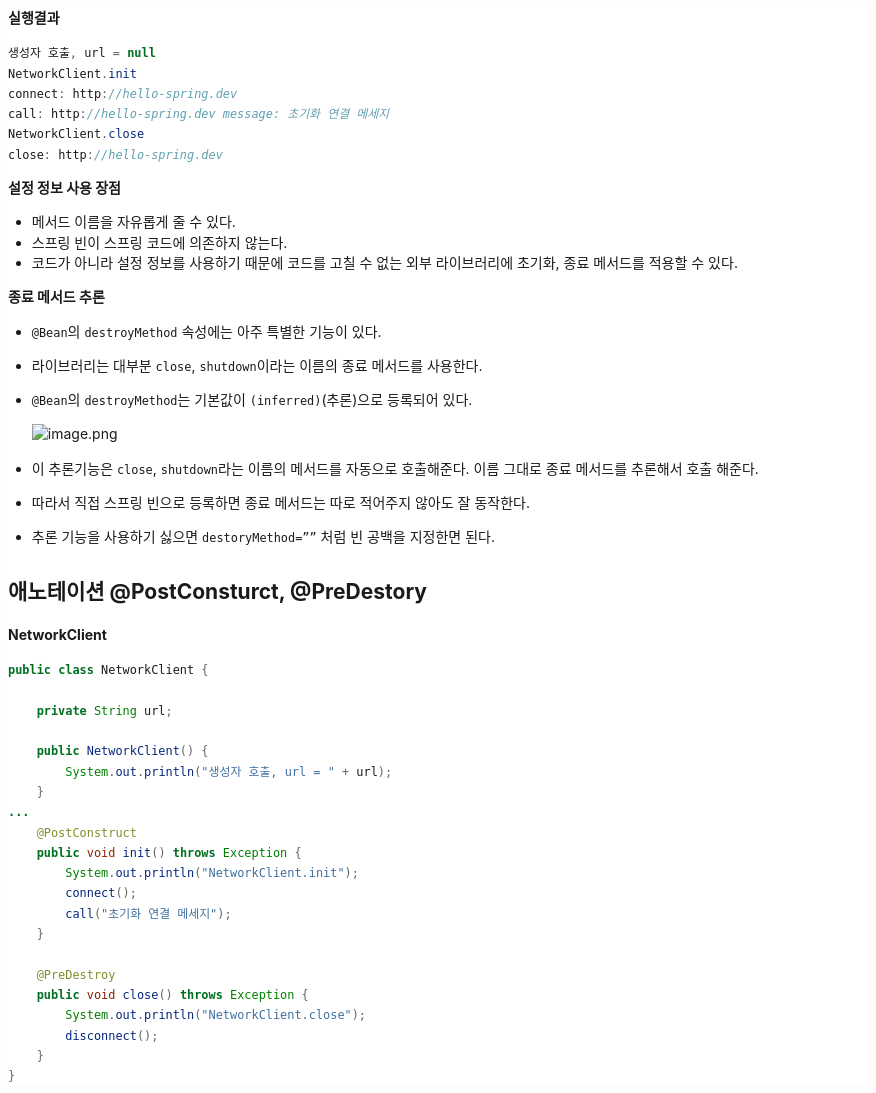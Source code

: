 **실행결과**

```java
생성자 호출, url = null
NetworkClient.init
connect: http://hello-spring.dev
call: http://hello-spring.dev message: 초기화 연결 메세지
NetworkClient.close
close: http://hello-spring.dev
```

**설정 정보 사용 장점**

- 메서드 이름을 자유롭게 줄  수 있다.
- 스프링 빈이 스프링 코드에 의존하지 않는다.
- 코드가 아니라 설정 정보를 사용하기 때문에 코드를 고칠 수 없는 외부 라이브러리에 초기화, 종료 메서드를 적용할 수 있다.

**종료 메서드 추론**

- `@Bean`의 `destroyMethod` 속성에는 아주 특별한 기능이 있다.
- 라이브러리는 대부분 `close`, `shutdown`이라는 이름의 종료 메서드를 사용한다.
- `@Bean`의 `destroyMethod`는 기본값이 `(inferred)`(추론)으로 등록되어 있다.
    
    ![image.png](https://prod-files-secure.s3.us-west-2.amazonaws.com/6b8d40ba-5287-42be-84df-56b1c96a2c05/1bfe35de-59c5-4c7f-91bd-af7d086ab9e6/image.png)
    
- 이 추론기능은 `close`, `shutdown`라는 이름의 메서드를 자동으로 호출해준다. 이름 그대로 종료 메서드를 추론해서 호출 해준다.
- 따라서 직접 스프링 빈으로 등록하면 종료 메서드는 따로 적어주지 않아도 잘 동작한다.
- 추론 기능을 사용하기 싫으면 `destoryMethod=””` 처럼 빈 공백을 지정한면 된다.

## 애노테이션 @PostConsturct, @PreDestory

**NetworkClient**

```java
public class NetworkClient {

    private String url;

    public NetworkClient() {
        System.out.println("생성자 호출, url = " + url);
    }
...
    @PostConstruct
    public void init() throws Exception {
        System.out.println("NetworkClient.init");
        connect();
        call("초기화 연결 메세지");
    }

    @PreDestroy
    public void close() throws Exception {
        System.out.println("NetworkClient.close");
        disconnect();
    }
}
```
